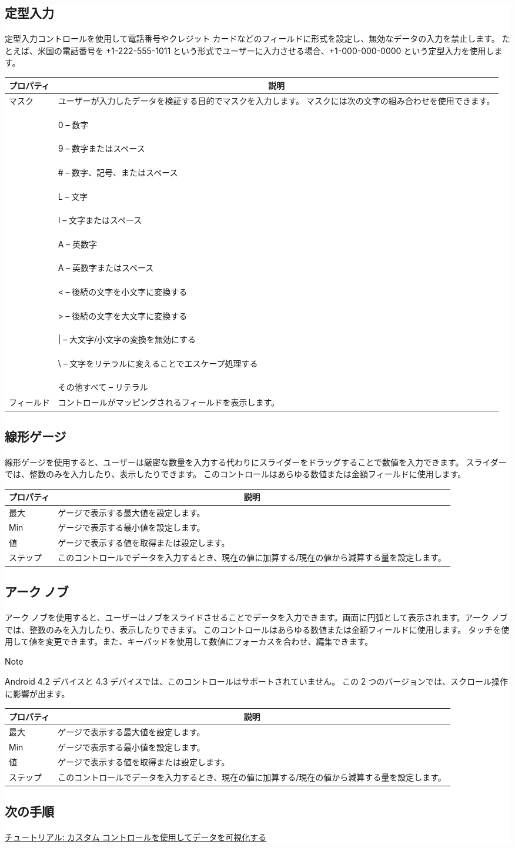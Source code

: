 ## <a name="input-mask"></a>定型入力  
 定型入力コントロールを使用して電話番号やクレジット カードなどのフィールドに形式を設定し、無効なデータの入力を禁止します。 たとえば、米国の電話番号を +1-222-555-1011 という形式でユーザーに入力させる場合、+1-000-000-0000 という定型入力を使用します。  
  
|プロパティ|説明|  
|--------------|-----------------|  
|マスク|ユーザーが入力したデータを検証する目的でマスクを入力します。 マスクには次の文字の組み合わせを使用できます。<br /><br /> 0 – 数字<br /><br /> 9 – 数字またはスペース<br /><br /> # – 数字、記号、またはスペース<br /><br /> L – 文字<br /><br /> I – 文字またはスペース<br /><br /> A – 英数字<br /><br /> A – 英数字またはスペース<br /><br /> < – 後続の文字を小文字に変換する<br /><br /> > – 後続の文字を大文字に変換する<br /><br /> &#124; – 大文字/小文字の変換を無効にする<br /><br /> \ – 文字をリテラルに変えることでエスケープ処理する<br /><br /> その他すべて – リテラル|  
|フィールド|コントロールがマッピングされるフィールドを表示します。|  
  
## <a name="linear-gauge"></a>線形ゲージ  
 線形ゲージを使用すると、ユーザーは厳密な数量を入力する代わりにスライダーをドラッグすることで数値を入力できます。 スライダーでは、整数のみを入力したり、表示したりできます。 このコントロールはあらゆる数値または金額フィールドに使用します。  
  
|プロパティ|説明|  
|--------------|-----------------|  
|最大|ゲージで表示する最大値を設定します。|  
|Min|ゲージで表示する最小値を設定します。|  
|値|ゲージで表示する値を取得または設定します。|  
|ステップ|このコントロールでデータを入力するとき、現在の値に加算する/現在の値から減算する量を設定します。|  
  
## <a name="arc-knob"></a>アーク ノブ  
 アーク ノブを使用すると、ユーザーはノブをスライドさせることでデータを入力できます。画面に円弧として表示されます。アーク ノブでは、整数のみを入力したり、表示したりできます。 このコントロールはあらゆる数値または金額フィールドに使用します。 タッチを使用して値を変更できます。また、キーパッドを使用して数値にフォーカスを合わせ、編集できます。  
  
> [!NOTE]
> Android 4.2 デバイスと 4.3 デバイスでは、このコントロールはサポートされていません。 この 2 つのバージョンでは、スクロール操作に影響が出ます。  
  
|プロパティ|説明|  
|--------------|-----------------|  
|最大|ゲージで表示する最大値を設定します。|  
|Min|ゲージで表示する最小値を設定します。|  
|値|ゲージで表示する値を取得または設定します。|  
|ステップ|このコントロールでデータを入力するとき、現在の値に加算する/現在の値から減算する量を設定します。|  
  
## <a name="next-steps"></a>次の手順
[チュートリアル: カスタム コントロールを使用してデータを可視化する](use-custom-controls-data-visualizations.md)